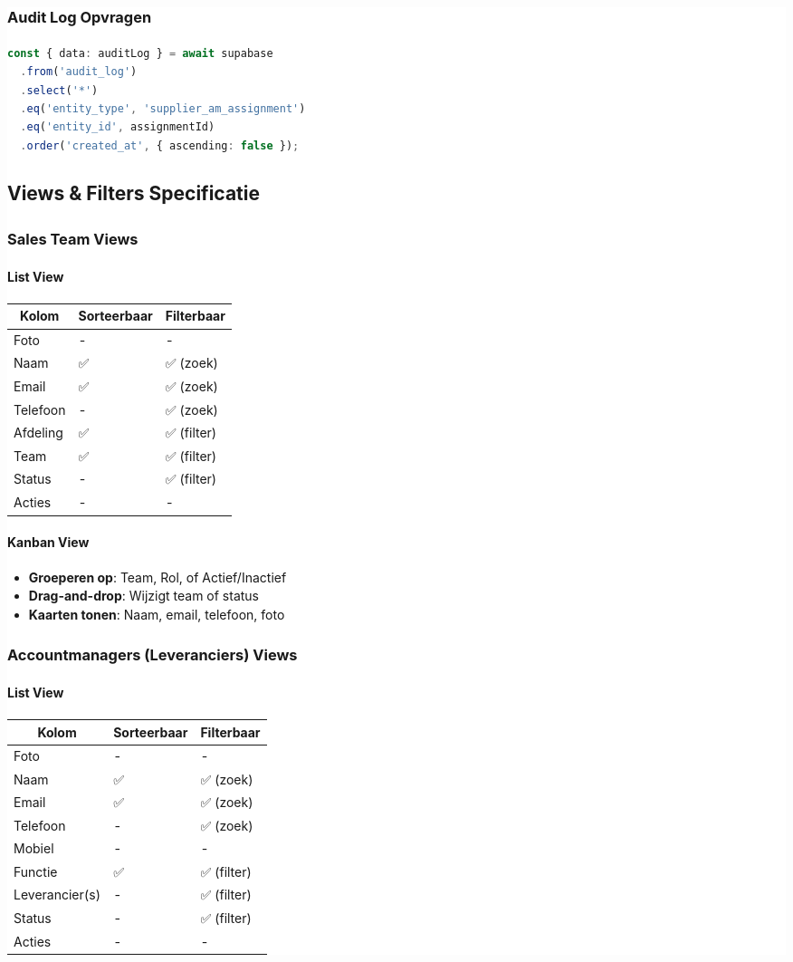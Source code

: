 ### Audit Log Opvragen
```typescript
const { data: auditLog } = await supabase
  .from('audit_log')
  .select('*')
  .eq('entity_type', 'supplier_am_assignment')
  .eq('entity_id', assignmentId)
  .order('created_at', { ascending: false });
```

## Views & Filters Specificatie

### Sales Team Views

#### List View
| Kolom | Sorteerbaar | Filterbaar |
|-------|-------------|------------|
| Foto | - | - |
| Naam | ✅ | ✅ (zoek) |
| Email | ✅ | ✅ (zoek) |
| Telefoon | - | ✅ (zoek) |
| Afdeling | ✅ | ✅ (filter) |
| Team | ✅ | ✅ (filter) |
| Status | - | ✅ (filter) |
| Acties | - | - |

#### Kanban View
- **Groeperen op**: Team, Rol, of Actief/Inactief
- **Drag-and-drop**: Wijzigt team of status
- **Kaarten tonen**: Naam, email, telefoon, foto

### Accountmanagers (Leveranciers) Views

#### List View
| Kolom | Sorteerbaar | Filterbaar |
|-------|-------------|------------|
| Foto | - | - |
| Naam | ✅ | ✅ (zoek) |
| Email | ✅ | ✅ (zoek) |
| Telefoon | - | ✅ (zoek) |
| Mobiel | - | - |
| Functie | ✅ | ✅ (filter) |
| Leverancier(s) | - | ✅ (filter) |
| Status | - | ✅ (filter) |
| Acties | - | - |
